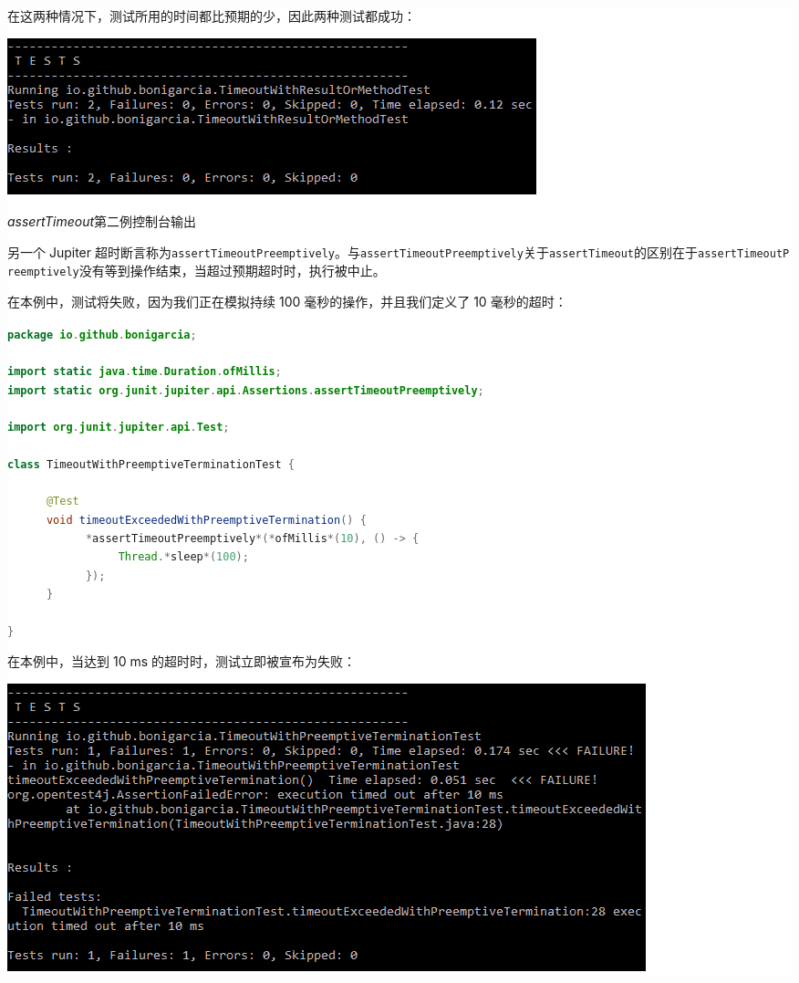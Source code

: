 在这两种情况下，测试所用的时间都比预期的少，因此两种测试都成功：

![](img/00049.gif)

*assertTimeout*第二例控制台输出

另一个 Jupiter 超时断言称为`assertTimeoutPreemptively`。与`assertTimeoutPreemptively`关于`assertTimeout`的区别在于`assertTimeoutPreemptively`没有等到操作结束，当超过预期超时时，执行被中止。

在本例中，测试将失败，因为我们正在模拟持续 100 毫秒的操作，并且我们定义了 10 毫秒的超时：

```java
package io.github.bonigarcia;

import static java.time.Duration.ofMillis;
import static org.junit.jupiter.api.Assertions.assertTimeoutPreemptively;

import org.junit.jupiter.api.Test;

class TimeoutWithPreemptiveTerminationTest {

      @Test
      void timeoutExceededWithPreemptiveTermination() {
            *assertTimeoutPreemptively*(*ofMillis*(10), () -> {
                 Thread.*sleep*(100);
            });
      }

}
```

在本例中，当达到 10 ms 的超时时，测试立即被宣布为失败：

![](img/00050.gif)
